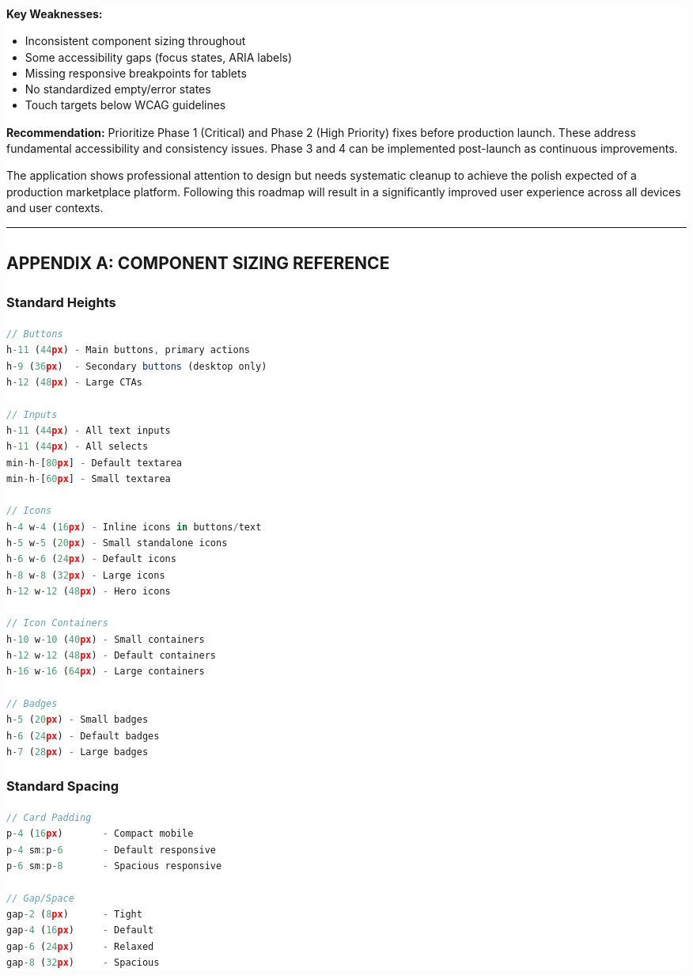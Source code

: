 **Key Weaknesses:**
- Inconsistent component sizing throughout
- Some accessibility gaps (focus states, ARIA labels)
- Missing responsive breakpoints for tablets
- No standardized empty/error states
- Touch targets below WCAG guidelines

**Recommendation:**
Prioritize Phase 1 (Critical) and Phase 2 (High Priority) fixes before production launch. These address fundamental accessibility and consistency issues. Phase 3 and 4 can be implemented post-launch as continuous improvements.

The application shows professional attention to design but needs systematic cleanup to achieve the polish expected of a production marketplace platform. Following this roadmap will result in a significantly improved user experience across all devices and user contexts.

---

## APPENDIX A: COMPONENT SIZING REFERENCE

### Standard Heights
```typescript
// Buttons
h-11 (44px) - Main buttons, primary actions
h-9 (36px)  - Secondary buttons (desktop only)
h-12 (48px) - Large CTAs

// Inputs
h-11 (44px) - All text inputs
h-11 (44px) - All selects
min-h-[80px] - Default textarea
min-h-[60px] - Small textarea

// Icons
h-4 w-4 (16px) - Inline icons in buttons/text
h-5 w-5 (20px) - Small standalone icons
h-6 w-6 (24px) - Default icons
h-8 w-8 (32px) - Large icons
h-12 w-12 (48px) - Hero icons

// Icon Containers
h-10 w-10 (40px) - Small containers
h-12 w-12 (48px) - Default containers
h-16 w-16 (64px) - Large containers

// Badges
h-5 (20px) - Small badges
h-6 (24px) - Default badges
h-7 (28px) - Large badges
```

### Standard Spacing
```typescript
// Card Padding
p-4 (16px)       - Compact mobile
p-4 sm:p-6       - Default responsive
p-6 sm:p-8       - Spacious responsive

// Gap/Space
gap-2 (8px)      - Tight
gap-4 (16px)     - Default
gap-6 (24px)     - Relaxed
gap-8 (32px)     - Spacious

```